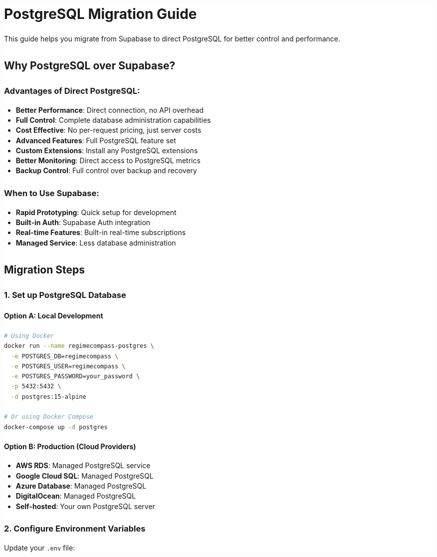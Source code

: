 # PostgreSQL Migration Guide

This guide helps you migrate from Supabase to direct PostgreSQL for better control and performance.

## Why PostgreSQL over Supabase?

### Advantages of Direct PostgreSQL:
- **Better Performance**: Direct connection, no API overhead
- **Full Control**: Complete database administration capabilities
- **Cost Effective**: No per-request pricing, just server costs
- **Advanced Features**: Full PostgreSQL feature set
- **Custom Extensions**: Install any PostgreSQL extensions
- **Better Monitoring**: Direct access to PostgreSQL metrics
- **Backup Control**: Full control over backup and recovery

### When to Use Supabase:
- **Rapid Prototyping**: Quick setup for development
- **Built-in Auth**: Supabase Auth integration
- **Real-time Features**: Built-in real-time subscriptions
- **Managed Service**: Less database administration

## Migration Steps

### 1. Set up PostgreSQL Database

#### Option A: Local Development
```bash
# Using Docker
docker run --name regimecompass-postgres \
  -e POSTGRES_DB=regimecompass \
  -e POSTGRES_USER=regimecompass \
  -e POSTGRES_PASSWORD=your_password \
  -p 5432:5432 \
  -d postgres:15-alpine

# Or using Docker Compose
docker-compose up -d postgres
```

#### Option B: Production (Cloud Providers)
- **AWS RDS**: Managed PostgreSQL service
- **Google Cloud SQL**: Managed PostgreSQL
- **Azure Database**: Managed PostgreSQL
- **DigitalOcean**: Managed PostgreSQL
- **Self-hosted**: Your own PostgreSQL server

### 2. Configure Environment Variables

Update your `.env` file:
